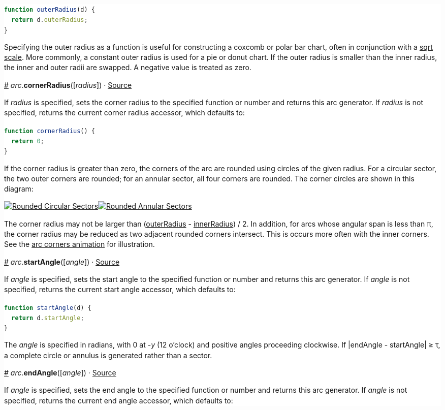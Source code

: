 ```js
function outerRadius(d) {
  return d.outerRadius;
}
```

Specifying the outer radius as a function is useful for constructing a coxcomb or polar bar chart, often in conjunction with a [sqrt scale](https://github.com/d3/d3-scale#sqrt). More commonly, a constant outer radius is used for a pie or donut chart. If the outer radius is smaller than the inner radius, the inner and outer radii are swapped. A negative value is treated as zero.

<a name="arc_cornerRadius" href="#arc_cornerRadius">#</a> <i>arc</i>.<b>cornerRadius</b>([<i>radius</i>]) · [Source](https://github.com/d3/d3-shape/blob/main/src/arc.js)

If *radius* is specified, sets the corner radius to the specified function or number and returns this arc generator. If *radius* is not specified, returns the current corner radius accessor, which defaults to:

```js
function cornerRadius() {
  return 0;
}
```

If the corner radius is greater than zero, the corners of the arc are rounded using circles of the given radius. For a circular sector, the two outer corners are rounded; for an annular sector, all four corners are rounded. The corner circles are shown in this diagram:

[<img alt="Rounded Circular Sectors" src="./img/rounded-circular-sector.png" width="250" height="250">](https://observablehq.com/@d3/pie-settings)[<img alt="Rounded Annular Sectors" src="./img/rounded-annular-sector.png" width="250" height="250">](https://observablehq.com/@d3/pie-settings)

The corner radius may not be larger than ([outerRadius](README.md.md##arc_outerRadius) - [innerRadius](README.md.md##arc_innerRadius)) / 2. In addition, for arcs whose angular span is less than π, the corner radius may be reduced as two adjacent rounded corners intersect. This is occurs more often with the inner corners. See the [arc corners animation](https://observablehq.com/@d3/arc-corners) for illustration.

<a name="arc_startAngle" href="#arc_startAngle">#</a> <i>arc</i>.<b>startAngle</b>([<i>angle</i>]) · [Source](https://github.com/d3/d3-shape/blob/main/src/arc.js)

If *angle* is specified, sets the start angle to the specified function or number and returns this arc generator. If *angle* is not specified, returns the current start angle accessor, which defaults to:

```js
function startAngle(d) {
  return d.startAngle;
}
```

The *angle* is specified in radians, with 0 at -*y* (12 o’clock) and positive angles proceeding clockwise. If |endAngle - startAngle| ≥ τ, a complete circle or annulus is generated rather than a sector.

<a name="arc_endAngle" href="#arc_endAngle">#</a> <i>arc</i>.<b>endAngle</b>([<i>angle</i>]) · [Source](https://github.com/d3/d3-shape/blob/main/src/arc.js)

If *angle* is specified, sets the end angle to the specified function or number and returns this arc generator. If *angle* is not specified, returns the current end angle accessor, which defaults to:
